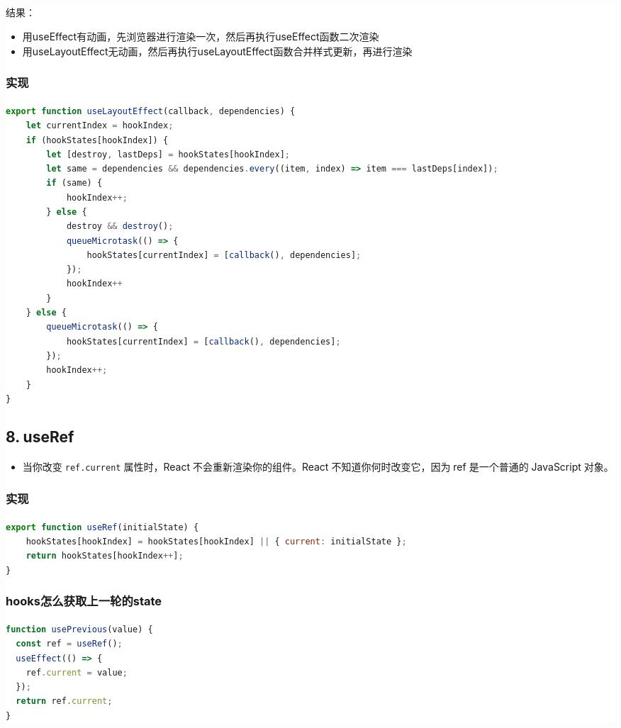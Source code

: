 

结果：

- 用useEffect有动画，先浏览器进行渲染一次，然后再执行useEffect函数二次渲染
- 用useLayoutEffect无动画，然后再执行useLayoutEffect函数合并样式更新，再进行渲染

### 实现

```js
export function useLayoutEffect(callback, dependencies) {
    let currentIndex = hookIndex;
    if (hookStates[hookIndex]) {
        let [destroy, lastDeps] = hookStates[hookIndex];
        let same = dependencies && dependencies.every((item, index) => item === lastDeps[index]);
        if (same) {
            hookIndex++;
        } else {
            destroy && destroy();
            queueMicrotask(() => {
                hookStates[currentIndex] = [callback(), dependencies];
            });
            hookIndex++
        }
    } else {
        queueMicrotask(() => {
            hookStates[currentIndex] = [callback(), dependencies];
        });
        hookIndex++;
    }
}
```



## 8. useRef

- 当你改变 `ref.current` 属性时，React 不会重新渲染你的组件。React 不知道你何时改变它，因为 ref 是一个普通的 JavaScript 对象。

### 实现

```js
export function useRef(initialState) {
    hookStates[hookIndex] = hookStates[hookIndex] || { current: initialState };
    return hookStates[hookIndex++];
}
```



### hooks怎么获取上一轮的state

```js
function usePrevious(value) {
  const ref = useRef();
  useEffect(() => {
    ref.current = value;
  });
  return ref.current;
}
```
